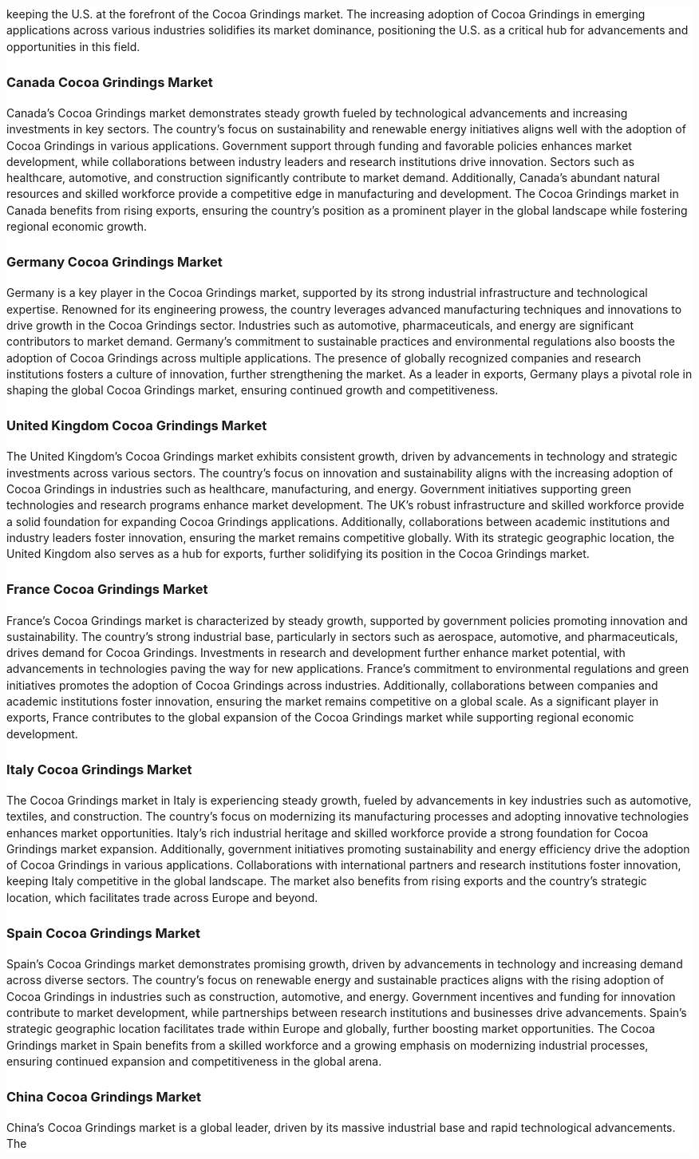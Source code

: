 keeping the U.S. at the forefront of the Cocoa Grindings market. The increasing adoption of Cocoa Grindings in emerging applications across various industries solidifies its market dominance, positioning the U.S. as a critical hub for advancements and opportunities in this field.</p><h3>Canada Cocoa Grindings Market</h3><p>Canada&rsquo;s Cocoa Grindings market demonstrates steady growth fueled by technological advancements and increasing investments in key sectors. The country&rsquo;s focus on sustainability and renewable energy initiatives aligns well with the adoption of Cocoa Grindings in various applications. Government support through funding and favorable policies enhances market development, while collaborations between industry leaders and research institutions drive innovation. Sectors such as healthcare, automotive, and construction significantly contribute to market demand. Additionally, Canada&rsquo;s abundant natural resources and skilled workforce provide a competitive edge in manufacturing and development. The Cocoa Grindings market in Canada benefits from rising exports, ensuring the country&rsquo;s position as a prominent player in the global landscape while fostering regional economic growth.</p><h3>Germany Cocoa Grindings Market</h3><p>Germany is a key player in the Cocoa Grindings market, supported by its strong industrial infrastructure and technological expertise. Renowned for its engineering prowess, the country leverages advanced manufacturing techniques and innovations to drive growth in the Cocoa Grindings sector. Industries such as automotive, pharmaceuticals, and energy are significant contributors to market demand. Germany&rsquo;s commitment to sustainable practices and environmental regulations also boosts the adoption of Cocoa Grindings across multiple applications. The presence of globally recognized companies and research institutions fosters a culture of innovation, further strengthening the market. As a leader in exports, Germany plays a pivotal role in shaping the global Cocoa Grindings market, ensuring continued growth and competitiveness.</p><h3>United Kingdom Cocoa Grindings Market</h3><p>The United Kingdom&rsquo;s Cocoa Grindings market exhibits consistent growth, driven by advancements in technology and strategic investments across various sectors. The country&rsquo;s focus on innovation and sustainability aligns with the increasing adoption of Cocoa Grindings in industries such as healthcare, manufacturing, and energy. Government initiatives supporting green technologies and research programs enhance market development. The UK&rsquo;s robust infrastructure and skilled workforce provide a solid foundation for expanding Cocoa Grindings applications. Additionally, collaborations between academic institutions and industry leaders foster innovation, ensuring the market remains competitive globally. With its strategic geographic location, the United Kingdom also serves as a hub for exports, further solidifying its position in the Cocoa Grindings market.</p><h3>France Cocoa Grindings Market</h3><p>France&rsquo;s Cocoa Grindings market is characterized by steady growth, supported by government policies promoting innovation and sustainability. The country&rsquo;s strong industrial base, particularly in sectors such as aerospace, automotive, and pharmaceuticals, drives demand for Cocoa Grindings. Investments in research and development further enhance market potential, with advancements in technologies paving the way for new applications. France&rsquo;s commitment to environmental regulations and green initiatives promotes the adoption of Cocoa Grindings across industries. Additionally, collaborations between companies and academic institutions foster innovation, ensuring the market remains competitive on a global scale. As a significant player in exports, France contributes to the global expansion of the Cocoa Grindings market while supporting regional economic development.</p><h3>Italy Cocoa Grindings Market</h3><p>The Cocoa Grindings market in Italy is experiencing steady growth, fueled by advancements in key industries such as automotive, textiles, and construction. The country&rsquo;s focus on modernizing its manufacturing processes and adopting innovative technologies enhances market opportunities. Italy&rsquo;s rich industrial heritage and skilled workforce provide a strong foundation for Cocoa Grindings market expansion. Additionally, government initiatives promoting sustainability and energy efficiency drive the adoption of Cocoa Grindings in various applications. Collaborations with international partners and research institutions foster innovation, keeping Italy competitive in the global landscape. The market also benefits from rising exports and the country&rsquo;s strategic location, which facilitates trade across Europe and beyond.</p><h3>Spain Cocoa Grindings Market</h3><p>Spain&rsquo;s Cocoa Grindings market demonstrates promising growth, driven by advancements in technology and increasing demand across diverse sectors. The country&rsquo;s focus on renewable energy and sustainable practices aligns with the rising adoption of Cocoa Grindings in industries such as construction, automotive, and energy. Government incentives and funding for innovation contribute to market development, while partnerships between research institutions and businesses drive advancements. Spain&rsquo;s strategic geographic location facilitates trade within Europe and globally, further boosting market opportunities. The Cocoa Grindings market in Spain benefits from a skilled workforce and a growing emphasis on modernizing industrial processes, ensuring continued expansion and competitiveness in the global arena.</p><h3>China Cocoa Grindings Market</h3><p>China&rsquo;s Cocoa Grindings market is a global leader, driven by its massive industrial base and rapid technological advancements. The